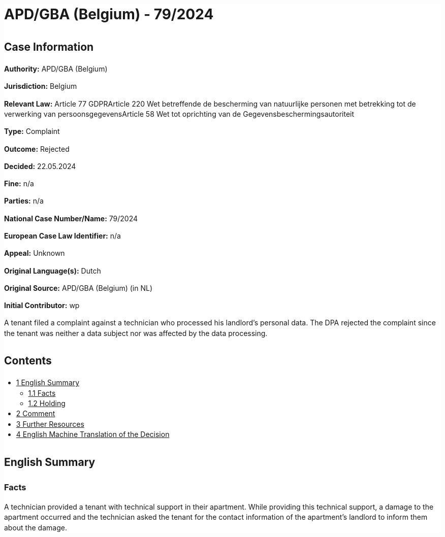 # APD/GBA (Belgium) - 79/2024

## Case Information

**Authority:** APD/GBA (Belgium)

**Jurisdiction:** Belgium

**Relevant Law:** Article 77 GDPRArticle 220 Wet betreffende de bescherming van natuurlijke personen met betrekking tot de verwerking van persoonsgegevensArticle 58 Wet tot oprichting van de Gegevensbeschermingsautoriteit

**Type:** Complaint

**Outcome:** Rejected

**Decided:** 22.05.2024

**Fine:** n/a

**Parties:** n/a

**National Case Number/Name:** 79/2024

**European Case Law Identifier:** n/a

**Appeal:** Unknown

**Original Language(s):** Dutch

**Original Source:** APD/GBA (Belgium) (in NL)

**Initial Contributor:** wp

A tenant filed a complaint against a technician who processed his landlord’s personal data. The DPA rejected the complaint since the tenant was neither a data subject nor was affected by the data processing.

## Contents

*   [1 English Summary](#English_Summary)
    *   [1.1 Facts](#Facts)
    *   [1.2 Holding](#Holding)
*   [2 Comment](#Comment)
*   [3 Further Resources](#Further_Resources)
*   [4 English Machine Translation of the Decision](#English_Machine_Translation_of_the_Decision)

## English Summary

### Facts

A technician provided a tenant with technical support in their apartment. While providing this technical support, a damage to the apartment occurred and the technician asked the tenant for the contact information of the apartment’s landlord to inform them about the damage.
